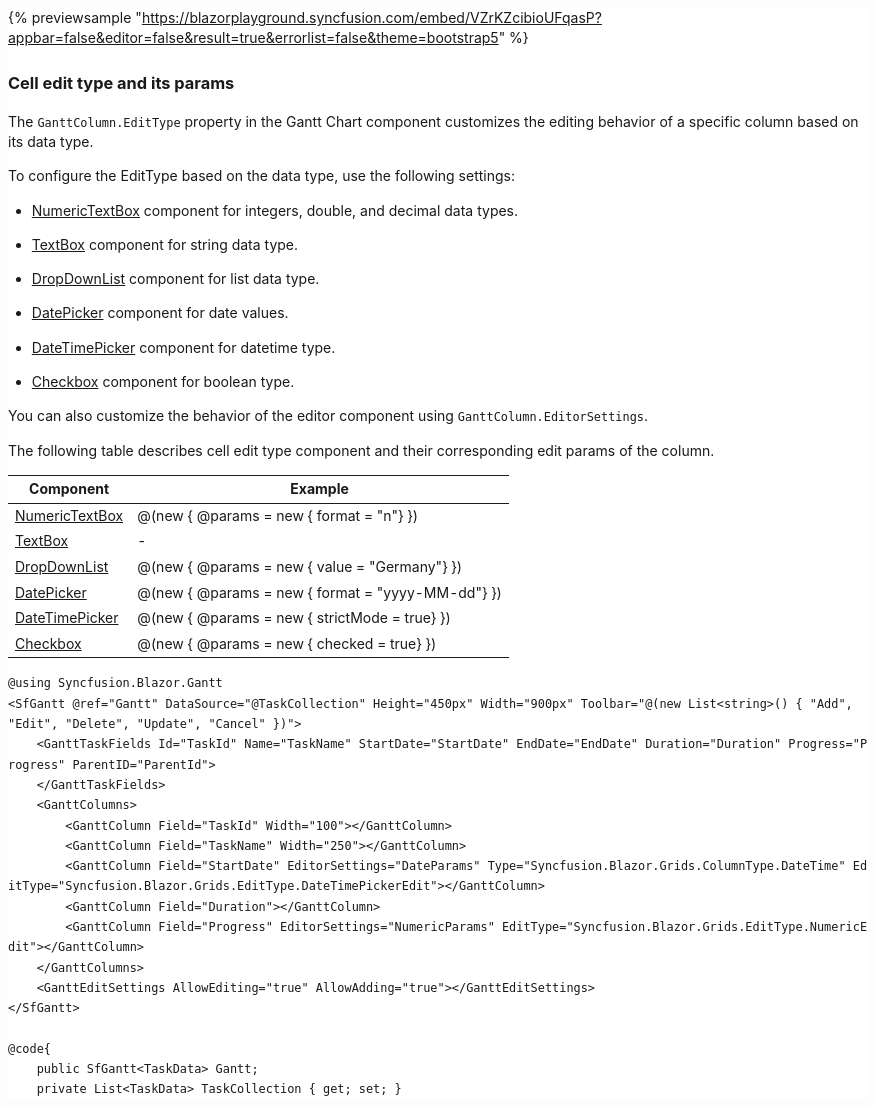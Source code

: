 {% previewsample "https://blazorplayground.syncfusion.com/embed/VZrKZcibioUFqasP?appbar=false&editor=false&result=true&errorlist=false&theme=bootstrap5" %}

### Cell edit type and its params

The `GanttColumn.EditType` property in the Gantt Chart component customizes the editing behavior of a specific column based on its data type.

To configure the EditType based on the data type, use the following settings:

* [NumericTextBox](https://blazor.syncfusion.com/documentation/numeric-textbox/getting-started) component for integers, double, and decimal data types.

* [TextBox](https://blazor.syncfusion.com/documentation/textbox/getting-started) component for string data type.

* [DropDownList](https://blazor.syncfusion.com/documentation/dropdown-list/getting-started) component for list data type.

* [DatePicker](https://blazor.syncfusion.com/documentation/datepicker/getting-started) component for date values.

* [DateTimePicker](https://blazor.syncfusion.com/documentation/datetime-picker/getting-started) component for datetime type.

* [Checkbox](https://blazor.syncfusion.com/documentation/check-box/getting-started) component for boolean type.

You can also customize the behavior of the editor component using `GanttColumn.EditorSettings`.

The following table describes cell edit type component and their corresponding edit params of the column.

Component |Example
-----|-----
[NumericTextBox](https://blazor.syncfusion.com/documentation/numeric-textbox/getting-started) | @(new { @params = new { format = "n"} })
[TextBox](https://blazor.syncfusion.com/documentation/textbox/getting-started) | -
[DropDownList](https://blazor.syncfusion.com/documentation/dropdown-list/getting-started) | @(new { @params = new { value = "Germany"} })
[DatePicker](https://blazor.syncfusion.com/documentation/datepicker/getting-started) | @(new { @params = new { format = "yyyy-MM-dd"} })
[DateTimePicker](https://blazor.syncfusion.com/documentation/datetime-picker/getting-started) | @(new { @params = new { strictMode = true} })
[Checkbox](https://blazor.syncfusion.com/documentation/check-box/getting-started) | @(new { @params = new { checked = true} })

```cshtml
@using Syncfusion.Blazor.Gantt
<SfGantt @ref="Gantt" DataSource="@TaskCollection" Height="450px" Width="900px" Toolbar="@(new List<string>() { "Add", "Edit", "Delete", "Update", "Cancel" })">
    <GanttTaskFields Id="TaskId" Name="TaskName" StartDate="StartDate" EndDate="EndDate" Duration="Duration" Progress="Progress" ParentID="ParentId">
    </GanttTaskFields>
    <GanttColumns>
        <GanttColumn Field="TaskId" Width="100"></GanttColumn>
        <GanttColumn Field="TaskName" Width="250"></GanttColumn>
        <GanttColumn Field="StartDate" EditorSettings="DateParams" Type="Syncfusion.Blazor.Grids.ColumnType.DateTime" EditType="Syncfusion.Blazor.Grids.EditType.DateTimePickerEdit"></GanttColumn>
        <GanttColumn Field="Duration"></GanttColumn>
        <GanttColumn Field="Progress" EditorSettings="NumericParams" EditType="Syncfusion.Blazor.Grids.EditType.NumericEdit"></GanttColumn>
    </GanttColumns>
    <GanttEditSettings AllowEditing="true" AllowAdding="true"></GanttEditSettings>
</SfGantt>

@code{
    public SfGantt<TaskData> Gantt;
    private List<TaskData> TaskCollection { get; set; }
```
